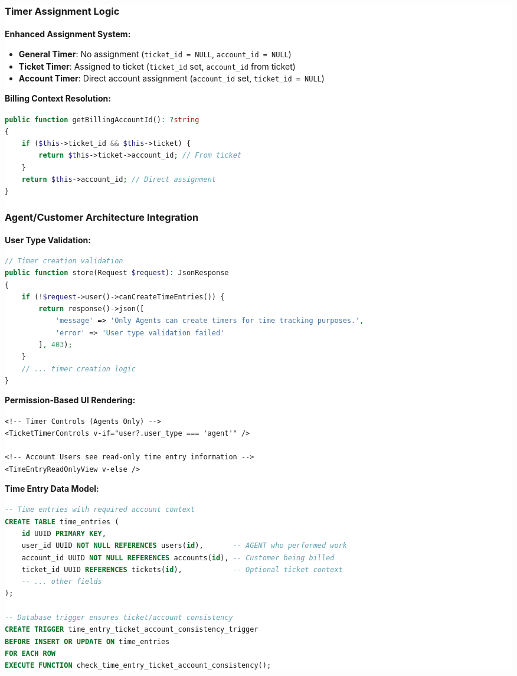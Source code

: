 ```sql
```

### Timer Assignment Logic

**Enhanced Assignment System:**
- **General Timer**: No assignment (`ticket_id = NULL`, `account_id = NULL`)
- **Ticket Timer**: Assigned to ticket (`ticket_id` set, `account_id` from ticket)
- **Account Timer**: Direct account assignment (`account_id` set, `ticket_id = NULL`)

**Billing Context Resolution:**
```php
public function getBillingAccountId(): ?string
{
    if ($this->ticket_id && $this->ticket) {
        return $this->ticket->account_id; // From ticket
    }
    return $this->account_id; // Direct assignment
}
```

### Agent/Customer Architecture Integration

**User Type Validation:**
```php
// Timer creation validation
public function store(Request $request): JsonResponse
{
    if (!$request->user()->canCreateTimeEntries()) {
        return response()->json([
            'message' => 'Only Agents can create timers for time tracking purposes.',
            'error' => 'User type validation failed'
        ], 403);
    }
    // ... timer creation logic
}
```

**Permission-Based UI Rendering:**
```vue
<!-- Timer Controls (Agents Only) -->
<TicketTimerControls v-if="user?.user_type === 'agent'" />

<!-- Account Users see read-only time entry information -->
<TimeEntryReadOnlyView v-else />
```

**Time Entry Data Model:**
```sql
-- Time entries with required account context
CREATE TABLE time_entries (
    id UUID PRIMARY KEY,
    user_id UUID NOT NULL REFERENCES users(id),       -- AGENT who performed work
    account_id UUID NOT NULL REFERENCES accounts(id), -- Customer being billed
    ticket_id UUID REFERENCES tickets(id),            -- Optional ticket context
    -- ... other fields
);

-- Database trigger ensures ticket/account consistency
CREATE TRIGGER time_entry_ticket_account_consistency_trigger
BEFORE INSERT OR UPDATE ON time_entries
FOR EACH ROW
EXECUTE FUNCTION check_time_entry_ticket_account_consistency();
```
